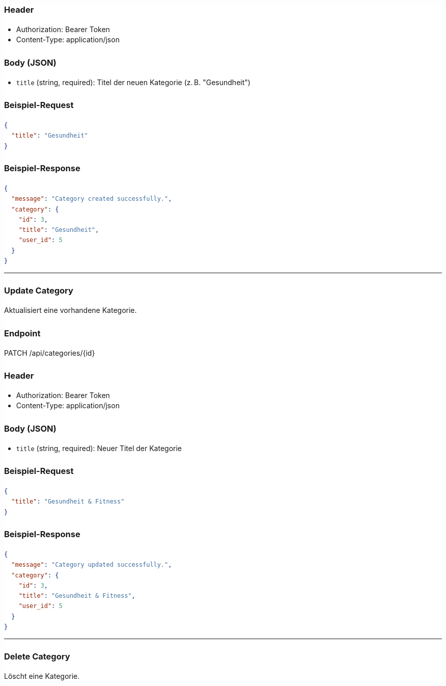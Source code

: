 ### Header
- Authorization: Bearer Token
- Content-Type: application/json

### Body (JSON)
- `title` (string, required): Titel der neuen Kategorie (z. B. "Gesundheit")

### Beispiel-Request
```json
{
  "title": "Gesundheit"
}
```

### Beispiel-Response
```json
{
  "message": "Category created successfully.",
  "category": {
    "id": 3,
    "title": "Gesundheit",
    "user_id": 5
  }
}
```
---
### Update Category
Aktualisiert eine vorhandene Kategorie.

### Endpoint
PATCH /api/categories/{id}

### Header
- Authorization: Bearer Token
- Content-Type: application/json

### Body (JSON)
- `title` (string, required): Neuer Titel der Kategorie

### Beispiel-Request
```json
{
  "title": "Gesundheit & Fitness"
}
```

### Beispiel-Response
```json
{
  "message": "Category updated successfully.",
  "category": {
    "id": 3,
    "title": "Gesundheit & Fitness",
    "user_id": 5
  }
}
```
---
### Delete Category
Löscht eine Kategorie.
